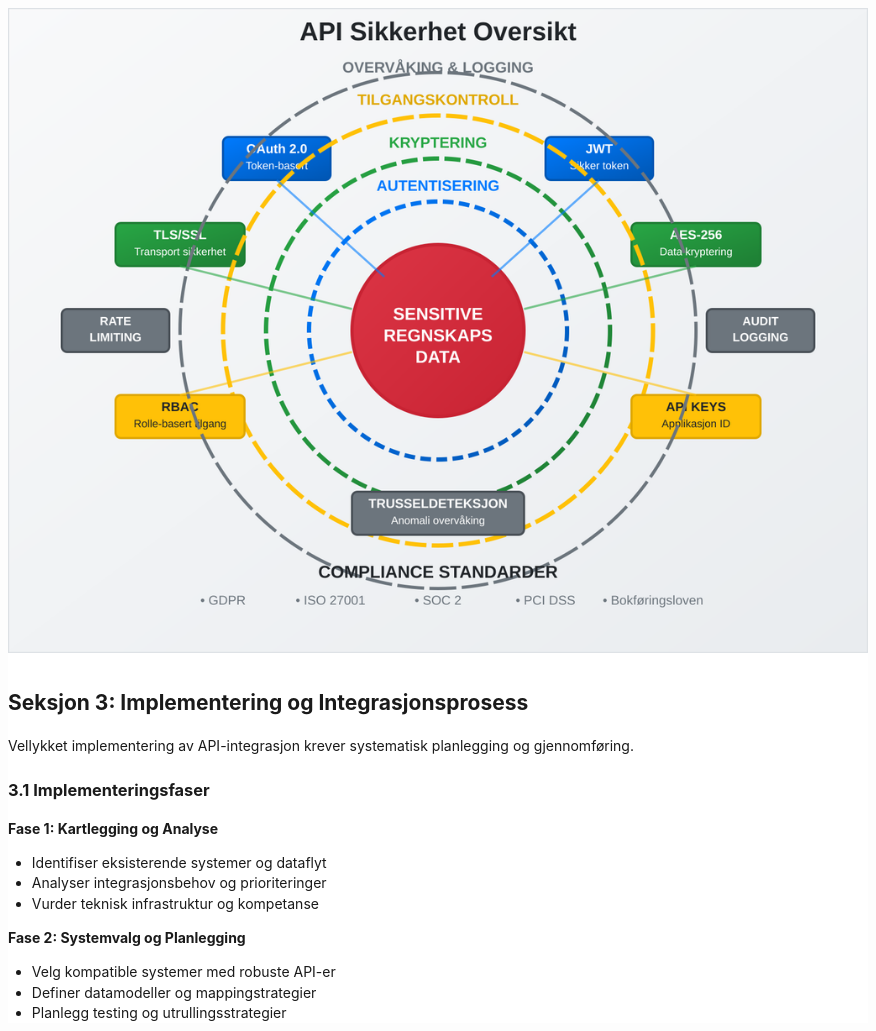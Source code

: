 ![API Sikkerhet Oversikt](api-sikkerhet-oversikt.svg)

## Seksjon 3: Implementering og Integrasjonsprosess

Vellykket implementering av API-integrasjon krever systematisk planlegging og gjennomføring.

### 3.1 Implementeringsfaser

**Fase 1: Kartlegging og Analyse**

* Identifiser eksisterende systemer og dataflyt
* Analyser integrasjonsbehov og prioriteringer
* Vurder teknisk infrastruktur og kompetanse

**Fase 2: Systemvalg og Planlegging**

* Velg kompatible systemer med robuste API-er
* Definer datamodeller og mappingstrategier
* Planlegg testing og utrullingsstrategier
